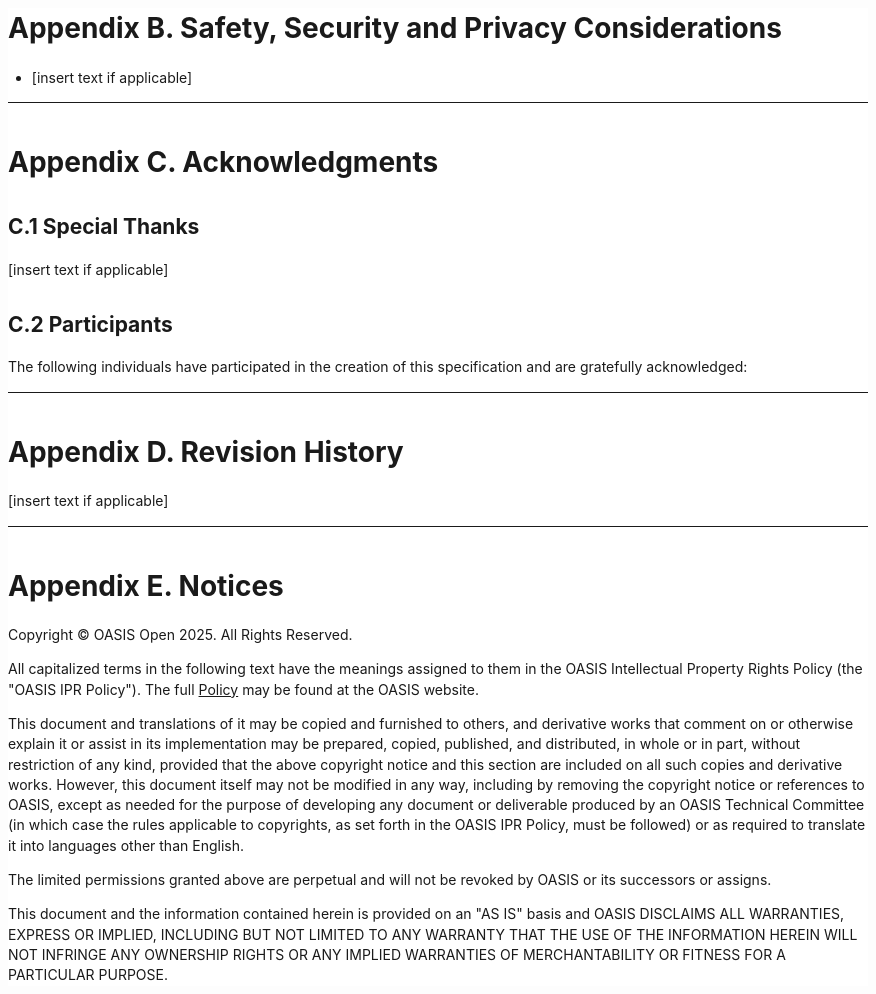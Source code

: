 
# Appendix B. Safety, Security and Privacy Considerations
 - [insert text if applicable]
-------

# Appendix C. Acknowledgments

## C.1 Special Thanks
[insert text if applicable]

## C.2 Participants

The following individuals have participated in the creation of this
specification and are gratefully acknowledged:


-------

# Appendix D. Revision History
[insert text if applicable]

-------

# Appendix E. Notices <a name=appendix-e-notices></a>



Copyright &copy; OASIS Open 2025. All Rights Reserved.

All capitalized terms in the following text have the meanings assigned to them in the OASIS Intellectual Property Rights Policy (the "OASIS IPR Policy"). The full [Policy](https://www.oasis-open.org/policies-guidelines/ipr/) may be found at the OASIS website.

This document and translations of it may be copied and furnished to others, and derivative works that comment on or otherwise explain it or assist in its implementation may be prepared, copied, published, and distributed, in whole or in part, without restriction of any kind, provided that the above copyright notice and this section are included on all such copies and derivative works. However, this document itself may not be modified in any way, including by removing the copyright notice or references to OASIS, except as needed for the purpose of developing any document or deliverable produced by an OASIS Technical Committee (in which case the rules applicable to copyrights, as set forth in the OASIS IPR Policy, must be followed) or as required to translate it into languages other than English.

The limited permissions granted above are perpetual and will not be revoked by OASIS or its successors or assigns.

This document and the information contained herein is provided on an "AS IS" basis and OASIS DISCLAIMS ALL WARRANTIES, EXPRESS OR IMPLIED, INCLUDING BUT NOT LIMITED TO ANY WARRANTY THAT THE USE OF THE INFORMATION HEREIN WILL NOT INFRINGE ANY OWNERSHIP RIGHTS OR ANY IMPLIED WARRANTIES OF MERCHANTABILITY OR FITNESS FOR A PARTICULAR PURPOSE.
